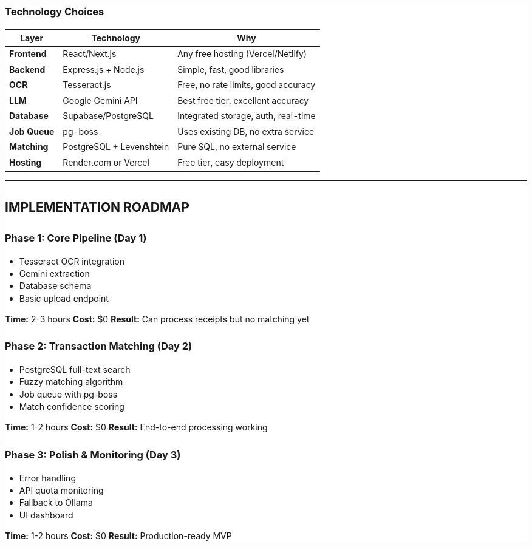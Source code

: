 ### Technology Choices

| Layer | Technology | Why |
|-------|-----------|-----|
| **Frontend** | React/Next.js | Any free hosting (Vercel/Netlify) |
| **Backend** | Express.js + Node.js | Simple, fast, good libraries |
| **OCR** | Tesseract.js | Free, no rate limits, good accuracy |
| **LLM** | Google Gemini API | Best free tier, excellent accuracy |
| **Database** | Supabase/PostgreSQL | Integrated storage, auth, real-time |
| **Job Queue** | pg-boss | Uses existing DB, no extra service |
| **Matching** | PostgreSQL + Levenshtein | Pure SQL, no external service |
| **Hosting** | Render.com or Vercel | Free tier, easy deployment |

---

## IMPLEMENTATION ROADMAP

### Phase 1: Core Pipeline (Day 1)
- Tesseract OCR integration
- Gemini extraction
- Database schema
- Basic upload endpoint

**Time:** 2-3 hours
**Cost:** $0
**Result:** Can process receipts but no matching yet

### Phase 2: Transaction Matching (Day 2)
- PostgreSQL full-text search
- Fuzzy matching algorithm
- Job queue with pg-boss
- Match confidence scoring

**Time:** 1-2 hours
**Cost:** $0
**Result:** End-to-end processing working

### Phase 3: Polish & Monitoring (Day 3)
- Error handling
- API quota monitoring
- Fallback to Ollama
- UI dashboard

**Time:** 1-2 hours
**Cost:** $0
**Result:** Production-ready MVP
